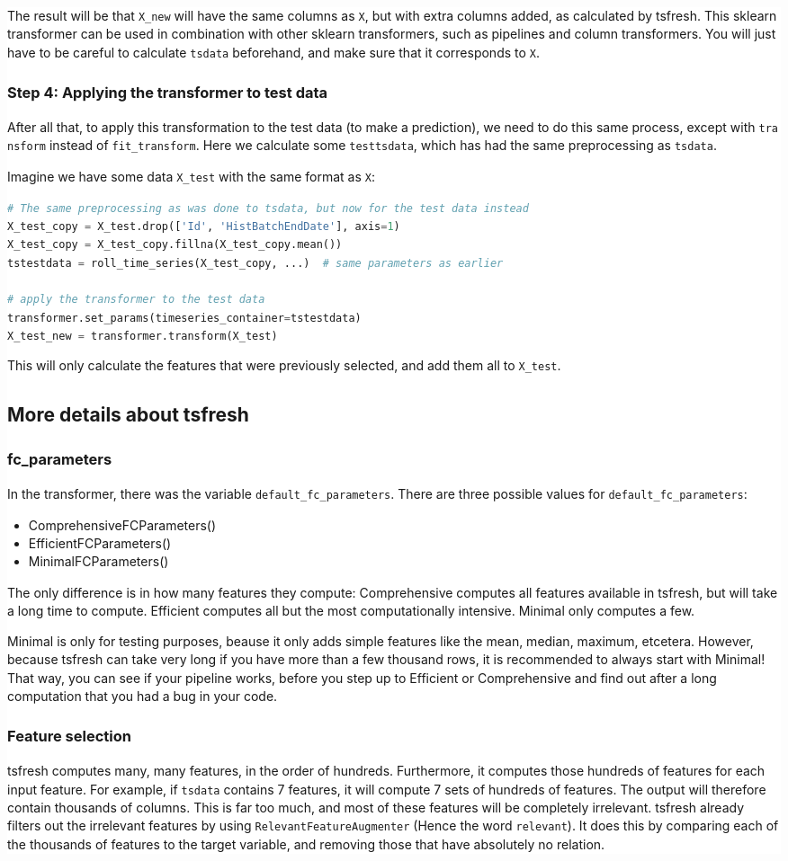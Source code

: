 The result will be that `X_new` will have the same columns as `X`, but with extra columns added, as calculated by tsfresh. This sklearn transformer can be used in combination with other sklearn transformers, such as pipelines and column transformers. You will just have to be careful to calculate `tsdata` beforehand, and make sure that it corresponds to `X`.

### Step 4: Applying the transformer to test data

After all that, to apply this transformation to the test data (to make a prediction), we need to do this same process, except with `transform` instead of `fit_transform`. Here we calculate some `testtsdata`, which has had the same preprocessing as `tsdata`.

Imagine we have some data `X_test` with the same format as `X`:

```python
# The same preprocessing as was done to tsdata, but now for the test data instead
X_test_copy = X_test.drop(['Id', 'HistBatchEndDate'], axis=1)
X_test_copy = X_test_copy.fillna(X_test_copy.mean())
tstestdata = roll_time_series(X_test_copy, ...)  # same parameters as earlier

# apply the transformer to the test data
transformer.set_params(timeseries_container=tstestdata)
X_test_new = transformer.transform(X_test)
```

This will only calculate the features that were previously selected, and add them all to `X_test`.

## More details about tsfresh

### fc_parameters

In the transformer, there was the variable `default_fc_parameters`. There are three possible values for `default_fc_parameters`: 
* ComprehensiveFCParameters()
* EfficientFCParameters()
* MinimalFCParameters()

The only difference is in how many features they compute: Comprehensive computes all features available in tsfresh, but will take a long time to compute. Efficient computes all but the most computationally intensive. Minimal only computes a few. 

Minimal is only for testing purposes, beause it only adds simple features like the mean, median, maximum, etcetera. However, because tsfresh can take very long if you have more than a few thousand rows, it is recommended to always start with Minimal! That way, you can see if your pipeline works, before you step up to Efficient or Comprehensive and find out after a long computation that you had a bug in your code.

### Feature selection

tsfresh computes many, many features, in the order of hundreds. Furthermore, it computes those hundreds of features for each input feature. For example, if `tsdata` contains 7 features, it will compute 7 sets of hundreds of features. The output will therefore contain thousands of columns. This is far too much, and most of these features will be completely irrelevant. tsfresh already filters out the irrelevant features by using `RelevantFeatureAugmenter` (Hence the word `relevant`). It does this by comparing each of the thousands of features to the target variable, and removing those that have absolutely no relation.
